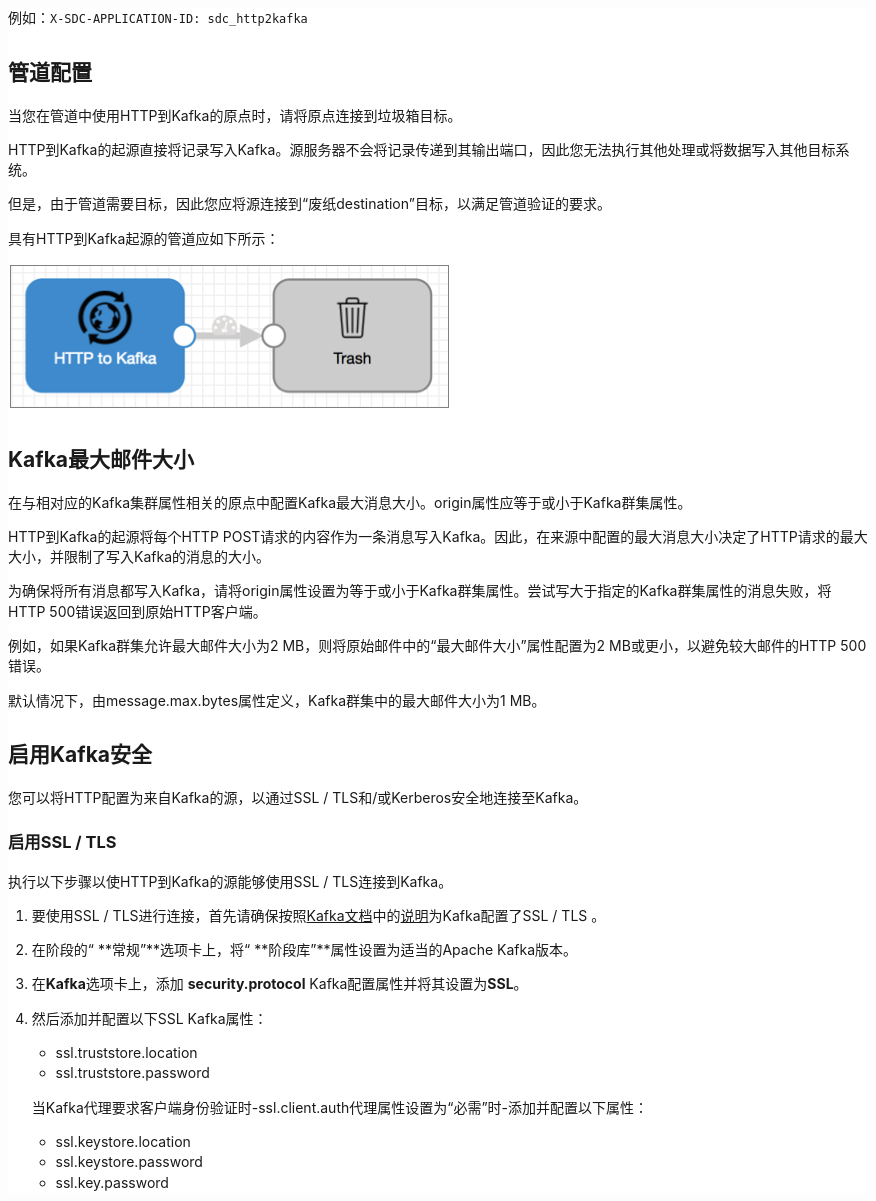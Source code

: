   例如：`X-SDC-APPLICATION-ID: sdc_http2kafka`

## 管道配置

当您在管道中使用HTTP到Kafka的原点时，请将原点连接到垃圾箱目标。

HTTP到Kafka的起源直接将记录写入Kafka。源服务器不会将记录传递到其输出端口，因此您无法执行其他处理或将数据写入其他目标系统。

但是，由于管道需要目标，因此您应将源连接到“废纸destination”目标，以满足管道验证的要求。

具有HTTP到Kafka起源的管道应如下所示：

![img](imgs/HTTPtoKafka-Pipeline.png)

## Kafka最大邮件大小

在与相对应的Kafka集群属性相关的原点中配置Kafka最大消息大小。origin属性应等于或小于Kafka群集属性。

HTTP到Kafka的起源将每个HTTP POST请求的内容作为一条消息写入Kafka。因此，在来源中配置的最大消息大小决定了HTTP请求的最大大小，并限制了写入Kafka的消息的大小。

为确保将所有消息都写入Kafka，请将origin属性设置为等于或小于Kafka群集属性。尝试写大于指定的Kafka群集属性的消息失败，将HTTP 500错误返回到原始HTTP客户端。

例如，如果Kafka群集允许最大邮件大小为2 MB，则将原始邮件中的“最大邮件大小”属性配置为2 MB或更小，以避免较大邮件的HTTP 500错误。

默认情况下，由message.max.bytes属性定义，Kafka群集中的最大邮件大小为1 MB。

## 启用Kafka安全

您可以将HTTP配置为来自Kafka的源，以通过SSL / TLS和/或Kerberos安全地连接至Kafka。

### 启用SSL / TLS

执行以下步骤以使HTTP到Kafka的源能够使用SSL / TLS连接到Kafka。

1. 要使用SSL / TLS进行连接，首先请确保按照[Kafka文档](http://kafka.apache.org/documentation.html#security_ssl)中的[说明](http://kafka.apache.org/documentation.html#security_ssl)为Kafka配置了SSL / TLS 。

2. 在阶段的“ **常规”**选项卡上，将“ **阶段库”**属性设置为适当的Apache Kafka版本。

3. 在**Kafka**选项卡上，添加 **security.protocol** Kafka配置属性并将其设置为**SSL**。

4. 然后添加并配置以下SSL Kafka属性：

   - ssl.truststore.location
   - ssl.truststore.password

   当Kafka代理要求客户端身份验证时-ssl.client.auth代理属性设置为“必需”时-添加并配置以下属性：

   - ssl.keystore.location
   - ssl.keystore.password
   - ssl.key.password
